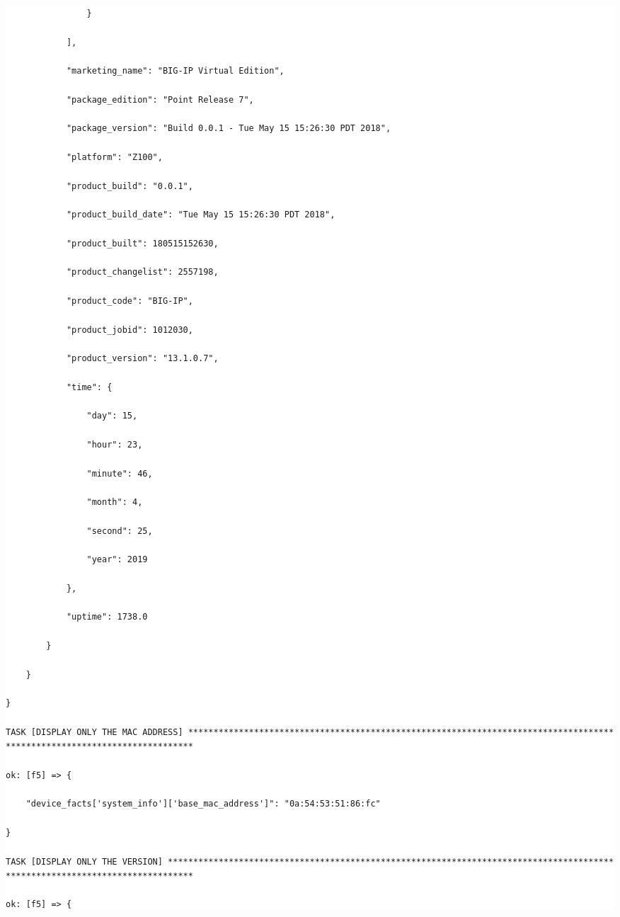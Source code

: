 ```
                }

            ],

            "marketing_name": "BIG-IP Virtual Edition",

            "package_edition": "Point Release 7",

            "package_version": "Build 0.0.1 - Tue May 15 15:26:30 PDT 2018",

            "platform": "Z100",

            "product_build": "0.0.1",

            "product_build_date": "Tue May 15 15:26:30 PDT 2018",

            "product_built": 180515152630,

            "product_changelist": 2557198,

            "product_code": "BIG-IP",

            "product_jobid": 1012030,

            "product_version": "13.1.0.7",

            "time": {

                "day": 15,

                "hour": 23,

                "minute": 46,

                "month": 4,

                "second": 25,

                "year": 2019

            },

            "uptime": 1738.0

        }

    }

}

TASK [DISPLAY ONLY THE MAC ADDRESS] *************************************************************************************************************************

ok: [f5] => {

    "device_facts['system_info']['base_mac_address']": "0a:54:53:51:86:fc"

}

TASK [DISPLAY ONLY THE VERSION] *****************************************************************************************************************************

ok: [f5] => {
```